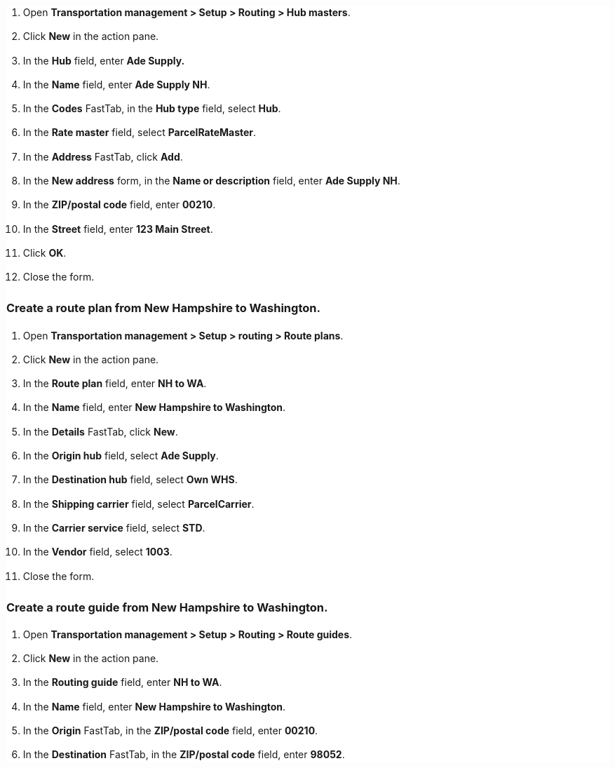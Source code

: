 1.  Open **Transportation management \> Setup \> Routing \> Hub masters**. 

2.  Click **New** in the action pane. 

3.  In the **Hub** field, enter **Ade Supply.** 

4.  In the **Name** field, enter **Ade Supply NH**. 

5.  In the **Codes** FastTab, in the **Hub type** field, select **Hub**. 

6.  In the **Rate master** field, select **ParcelRateMaster**. 

7.  In the **Address** FastTab, click **Add**. 

8.  In the **New address** form, in the **Name or description** field, enter
    **Ade Supply NH**. 

9.  In the **ZIP/postal code** field, enter **00210**. 

10. In the **Street** field, enter **123 Main Street**. 

11. Click **OK**. 

12. Close the form. 

### Create a route plan from New Hampshire to Washington. 

1.  Open **Transportation management \> Setup \> routing \> Route plans**. 

2.  Click **New** in the action pane. 

3.  In the **Route plan** field, enter **NH to WA**. 

4.  In the **Name** field, enter **New Hampshire to Washington**. 

5.  In the **Details** FastTab, click **New**. 

6.  In the **Origin hub** field, select **Ade Supply**. 

7.  In the **Destination hub** field, select **Own WHS**. 

8.  In the **Shipping carrier** field, select **ParcelCarrier**. 

9.  In the **Carrier service** field, select **STD**. 

10. In the **Vendor** field, select **1003**. 

11. Close the form. 

### Create a route guide from New Hampshire to Washington. 

1.  Open **Transportation management \> Setup \> Routing \> Route guides**. 

2.  Click **New** in the action pane. 

3.  In the **Routing guide** field, enter **NH to WA**. 

4.  In the **Name** field, enter **New Hampshire to Washington**. 

5.  In the **Origin** FastTab, in the **ZIP/postal code** field, enter
    **00210**. 

6.  In the **Destination** FastTab, in the **ZIP/postal code** field, enter
    **98052**. 

